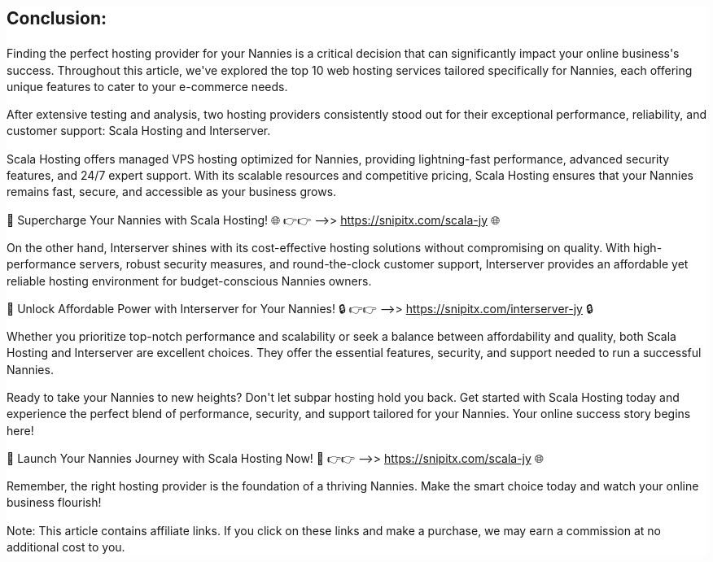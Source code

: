 ## Conclusion:

Finding the perfect hosting provider for your Nannies is a critical decision that can significantly impact your online business's success. Throughout this article, we've explored the top 10 web hosting services tailored specifically for Nannies, each offering unique features to cater to your e-commerce needs.

After extensive testing and analysis, two hosting providers consistently stood out for their exceptional performance, reliability, and customer support: Scala Hosting and Interserver.

Scala Hosting offers managed VPS hosting optimized for Nannies, providing lightning-fast performance, advanced security features, and 24/7 expert support. With its scalable resources and competitive pricing, Scala Hosting ensures that your Nannies remains fast, secure, and accessible as your business grows.

🚀 Supercharge Your Nannies with Scala Hosting! 🌐
👉👉 -->> https://snipitx.com/scala-jy 🌐

On the other hand, Interserver shines with its cost-effective hosting solutions without compromising on quality. With high-performance servers, robust security measures, and round-the-clock customer support, Interserver provides an affordable yet reliable hosting environment for budget-conscious Nannies owners.

💸 Unlock Affordable Power with Interserver for Your Nannies! 🔒
👉👉 -->> https://snipitx.com/interserver-jy 🔒

Whether you prioritize top-notch performance and scalability or seek a balance between affordability and quality, both Scala Hosting and Interserver are excellent choices. They offer the essential features, security, and support needed to run a successful Nannies.

Ready to take your Nannies to new heights? Don't let subpar hosting hold you back. Get started with Scala Hosting today and experience the perfect blend of performance, security, and support tailored for your Nannies. Your online success story begins here!

🚀 Launch Your Nannies Journey with Scala Hosting Now! 🌟
👉👉 -->> https://snipitx.com/scala-jy 🌐

Remember, the right hosting provider is the foundation of a thriving Nannies. Make the smart choice today and watch your online business flourish!

Note: This article contains affiliate links. If you click on these links and make a purchase, we may earn a commission at no additional cost to you.
